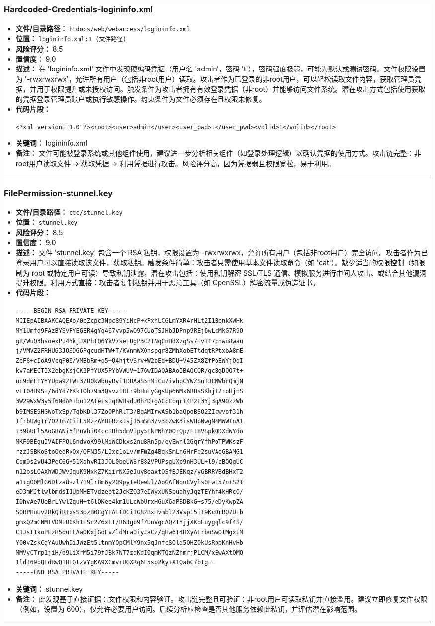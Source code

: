### Hardcoded-Credentials-logininfo.xml

- **文件/目录路径：** `htdocs/web/webaccess/logininfo.xml`
- **位置：** `logininfo.xml:1 (文件路径)`
- **风险评分：** 8.5
- **置信度：** 9.0
- **描述：** 在 'logininfo.xml' 文件中发现硬编码凭据（用户名 'admin'，密码 't'），密码强度极弱，可能为默认或测试密码。文件权限设置为 '-rwxrwxrwx'，允许所有用户（包括非root用户）读取。攻击者作为已登录的非root用户，可以轻松读取文件内容，获取管理员凭据，并用于权限提升或未授权访问。触发条件为攻击者拥有有效登录凭据（非root）并能够访问文件系统。潜在攻击方式包括使用获取的凭据登录管理员账户或执行敏感操作。约束条件为文件必须存在且权限未修复。
- **代码片段：**
  ```
  <?xml version="1.0"?><root><user>admin</user><user_pwd>t</user_pwd><volid>1</volid></root>
  ```
- **关键词：** logininfo.xml
- **备注：** 文件可能被登录系统或其他组件使用，建议进一步分析相关组件（如登录处理逻辑）以确认凭据的使用方式。攻击链完整：非root用户读取文件 → 获取凭据 → 利用凭据进行攻击。风险评分高，因为凭据弱且权限宽松，易于利用。

---
### FilePermission-stunnel.key

- **文件/目录路径：** `etc/stunnel.key`
- **位置：** `stunnel.key`
- **风险评分：** 8.5
- **置信度：** 9.0
- **描述：** 文件 'stunnel.key' 包含一个 RSA 私钥，权限设置为 -rwxrwxrwx，允许所有用户（包括非root用户）完全访问。攻击者作为已登录用户可以直接读取该文件，获取私钥。触发条件简单：攻击者只需使用基本文件读取命令（如 'cat'）。缺少适当的权限控制（如限制为 root 或特定用户可读）导致私钥泄露。潜在攻击包括：使用私钥解密 SSL/TLS 通信、模拟服务进行中间人攻击、或结合其他漏洞提升权限。利用方式直接：攻击者复制私钥并用于恶意工具（如 OpenSSL）解密流量或伪造证书。
- **代码片段：**
  ```
  -----BEGIN RSA PRIVATE KEY-----
  MIIEpAIBAAKCAQEAo/0bZcpc3Npc89YiNcP+kPxhLCGLmYXR4rHLt2I1BbnkXWHk
  MY1Umfq9FAzBYSvPYEGER4gYq467yvp5wO97CUoTSJHbJDPnp9REj6wLcMkG7R9O
  g8/WuQ3hsoexPu4YkjJXPhtQ6YkV7seEDgP3C2TNqCnHdXzqSs7+vT17chwu8wau
  j/VMVZ2FRHU63JQ9DG6PqcudHTW+T/KVnmWXQnspgr8ZMhXobETtdqtRPtxbA8mE
  ZeF8+cIoA9VcqP09/VMBbRm+o5+Q4hjtvSrv+W2bEd+BDU+V45ZX8ZfPoEWYjQqI
  kv7aMECTIX2ebgKsjCK3PfYUX5PYbVWUV+176wIDAQABAoIBAQCQR/gcBgDQO7t+
  uc9dmLTYYYUpa9ZEW+3/U0kWbuyRvi1DUAaS5nMiCu7ivhpCYWZSnTJCMWbrQmjN
  vLT04H9S+/6dYd76KkTOb79m3Qsvz18tr9bHuEyGgsUp66Mx6BBsSKhjt2roHjnS
  3W29WxW3y5f6NdAM+bu12Ate+sIq8WHsdU0hZD+gACcCbqrt4P2t3Yj3qA9OzzWb
  b9IMSE9HGWoTxEp/TqbKDl37Zo0PhRlT3/BgAMIrwASb1baQpoBSO2ZIcwvof31h
  IfrbUWgTr7O2Im7OiiL5MzzAYBFRzxJsj15mSm3/v3cZwK3isWHpNwgN4MWWInA1
  t39bUFl5AoGBANi5fPuVbi04ccIBh5dmVipy5IkPNhY0OrQp/Ft8VSpkQDXdWYdo
  MKF9BEguIVAIFPQU6ndvoK99lMiWCDkxs2nuBRn5p/eyEwnl2GqrYfhPoTPWKszF
  rzzJSBKoStoOeoRxQx/QFN35/LIxc1oLv/mFmZg4BqkSmLn6HrFq2suVAoGBAMG1
  CqmDs2vU43PeC6G+51XahvRI3JOL0beUW8r882VPUPsgUXp9nH3UL+l9/cBQQgUC
  n12osLOAXhWDJWvJquK9HxkZ7KiirNX5eJuyBeaxtOSfBJEKqz/yGBRRVBdBHxT2
  a1+gO0MlG6Dtza8azl719lr8m6y2O9pyIeUewUl/AoGAfNonCVyls0FwL57n+S2I
  eD3mMJtlwlbmdsI1UpMHETvdzeot2JcKZQ37eIWyxUNSpuahyJqzTEYhf4kHRcO/
  I0hvAe7UeBrLYwlZquH+t6lQKee4km1ULcWbUrxHGuX6aPBDBkG+s75/eDyKwpZA
  S0RPHuUv2RkQiRtxsS3ozB0CgYEAttDCi1G82BxHvmbl23Vsp15i19KcOrRO7U+b
  gmxQ2mCNMTVDMLO0Kh1ESr2Z6xLT/B6Jgb9fZUnVgcAQZTYjjXKoEuygqlc9f4S/
  C1Jst1koPEzH5ouHLAa0KxjGoFvZldMra0iyJaCz/qHw6T4HXyALrbuSwOIMgxIM
  Y00vZskCgYAuUwhDiJWzEt5ltnmYOpCMlY9nx5qJnfcSOld5OHZ0kUsRppKnHvHb
  MMVyCTrp1jiH/o9UiXrM5i79fJBk7NT7zqKdI0qmKTQzNZhmrjPLCM/xEwAXtQMQ
  1ldI69bQEdRwQ1HHQtzVYgKA9XCmvrUGXRq6E5sp2ky+X1QabC7bIg==
  -----END RSA PRIVATE KEY-----
  ```
- **关键词：** stunnel.key
- **备注：** 此发现基于直接证据：文件权限和内容验证。攻击链完整且可验证：非root用户可读取私钥并直接滥用。建议立即修复文件权限（例如，设置为 600），仅允许必要用户访问。后续分析应检查是否其他服务依赖此私钥，并评估潜在影响范围。

---